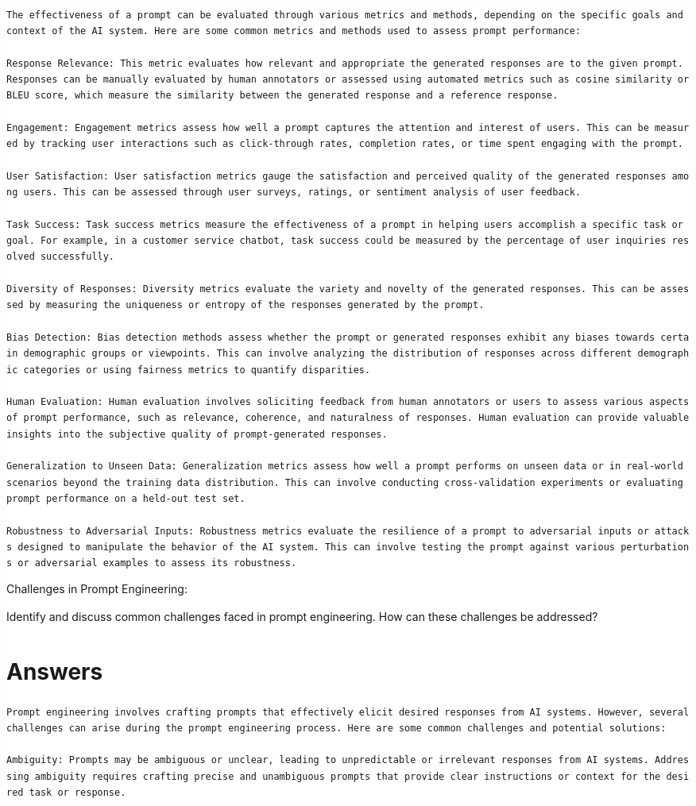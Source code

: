     The effectiveness of a prompt can be evaluated through various metrics and methods, depending on the specific goals and context of the AI system. Here are some common metrics and methods used to assess prompt performance:

    Response Relevance: This metric evaluates how relevant and appropriate the generated responses are to the given prompt. Responses can be manually evaluated by human annotators or assessed using automated metrics such as cosine similarity or BLEU score, which measure the similarity between the generated response and a reference response.

    Engagement: Engagement metrics assess how well a prompt captures the attention and interest of users. This can be measured by tracking user interactions such as click-through rates, completion rates, or time spent engaging with the prompt.

    User Satisfaction: User satisfaction metrics gauge the satisfaction and perceived quality of the generated responses among users. This can be assessed through user surveys, ratings, or sentiment analysis of user feedback.

    Task Success: Task success metrics measure the effectiveness of a prompt in helping users accomplish a specific task or goal. For example, in a customer service chatbot, task success could be measured by the percentage of user inquiries resolved successfully.

    Diversity of Responses: Diversity metrics evaluate the variety and novelty of the generated responses. This can be assessed by measuring the uniqueness or entropy of the responses generated by the prompt.

    Bias Detection: Bias detection methods assess whether the prompt or generated responses exhibit any biases towards certain demographic groups or viewpoints. This can involve analyzing the distribution of responses across different demographic categories or using fairness metrics to quantify disparities.

    Human Evaluation: Human evaluation involves soliciting feedback from human annotators or users to assess various aspects of prompt performance, such as relevance, coherence, and naturalness of responses. Human evaluation can provide valuable insights into the subjective quality of prompt-generated responses.

    Generalization to Unseen Data: Generalization metrics assess how well a prompt performs on unseen data or in real-world scenarios beyond the training data distribution. This can involve conducting cross-validation experiments or evaluating prompt performance on a held-out test set.

    Robustness to Adversarial Inputs: Robustness metrics evaluate the resilience of a prompt to adversarial inputs or attacks designed to manipulate the behavior of the AI system. This can involve testing the prompt against various perturbations or adversarial examples to assess its robustness.

Challenges in Prompt Engineering:

Identify and discuss common challenges faced in prompt engineering. How can these challenges be addressed?

# Answers

    Prompt engineering involves crafting prompts that effectively elicit desired responses from AI systems. However, several challenges can arise during the prompt engineering process. Here are some common challenges and potential solutions:

    Ambiguity: Prompts may be ambiguous or unclear, leading to unpredictable or irrelevant responses from AI systems. Addressing ambiguity requires crafting precise and unambiguous prompts that provide clear instructions or context for the desired task or response.
